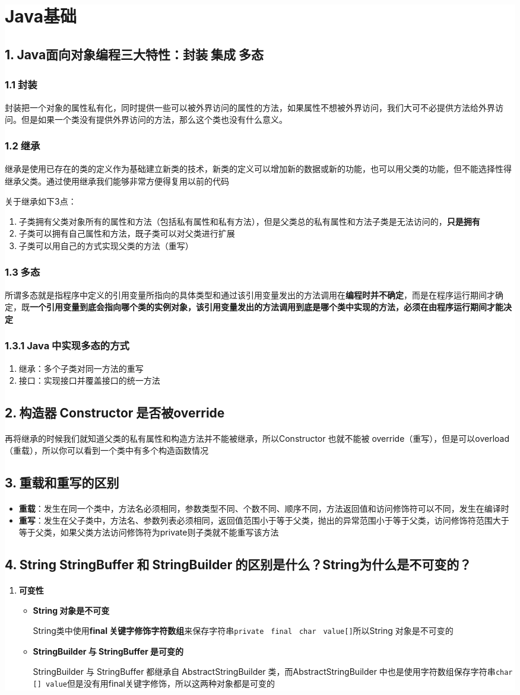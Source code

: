 # Java基础

## 1. Java面向对象编程三大特性：封装 集成 多态

### 1.1 封装

封装把一个对象的属性私有化，同时提供一些可以被外界访问的属性的方法，如果属性不想被外界访问，我们大可不必提供方法给外界访问。但是如果一个类没有提供外界访问的方法，那么这个类也没有什么意义。

### 1.2 继承

继承是使用已存在的类的定义作为基础建立新类的技术，新类的定义可以增加新的数据或新的功能，也可以用父类的功能，但不能选择性得继承父类。通过使用继承我们能够非常方便得复用以前的代码

关于继承如下3点：

1. 子类拥有父类对象所有的属性和方法（包括私有属性和私有方法），但是父类总的私有属性和方法子类是无法访问的，**只是拥有**
2. 子类可以拥有自己属性和方法，既子类可以对父类进行扩展
3. 子类可以用自己的方式实现父类的方法（重写）

### 1.3 多态

所谓多态就是指程序中定义的引用变量所指向的具体类型和通过该引用变量发出的方法调用在**编程时并不确定**，而是在程序运行期间才确定，既**一个引用变量到底会指向哪个类的实例对象，该引用变量发出的方法调用到底是哪个类中实现的方法，必须在由程序运行期间才能决定**

### 1.3.1 Java 中实现多态的方式

1. 继承：多个子类对同一方法的重写
2. 接口：实现接口并覆盖接口的统一方法

## 2. 构造器 Constructor 是否被override

再将继承的时候我们就知道父类的私有属性和构造方法并不能被继承，所以Constructor 也就不能被 override（重写），但是可以overload（重载），所以你可以看到一个类中有多个构造函数情况

## 3. 重载和重写的区别

- **重载**：发生在同一个类中，方法名必须相同，参数类型不同、个数不同、顺序不同，方法返回值和访问修饰符可以不同，发生在编译时
- **重写**：发生在父子类中，方法名、参数列表必须相同，返回值范围小于等于父类，抛出的异常范围小于等于父类，访问修饰符范围大于等于父类，如果父类方法访问修饰符为private则子类就不能重写该方法

## 4. String StringBuffer 和 StringBuilder 的区别是什么？String为什么是不可变的？

1. **可变性**

   - **String 对象是不可变**

     String类中使用**final 关键字修饰字符数组**来保存字符串`private　final　char　value[]`所以String 对象是不可变的

   - **StringBuilder 与 StringBuffer 是可变的**

     StringBuilder 与 StringBuffer 都继承自 AbstractStringBuilder 类，而AbstractStringBuilder 中也是使用字符数组保存字符串`char[] value`但是没有用final关键字修饰，所以这两种对象都是可变的
